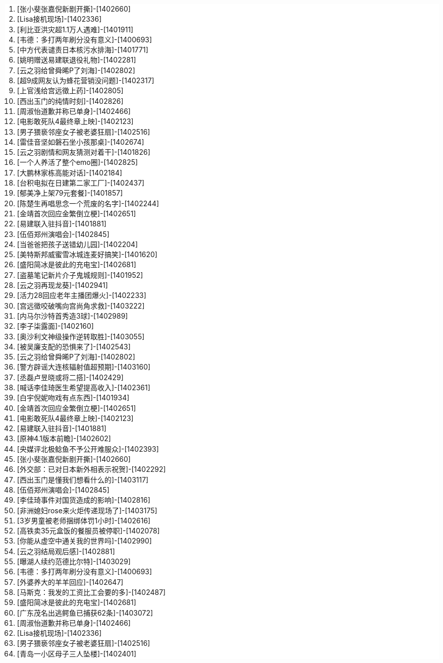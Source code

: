 1. [张小斐张嘉倪新剧开撕]-[1402660]
1. [Lisa接机现场]-[1402336]
1. [利比亚洪灾超1.1万人遇难]-[1401911]
1. [韦德：多打两年刷分没有意义]-[1400693]
1. [中方代表谴责日本核污水排海]-[1401771]
1. [姚明赠送易建联退役礼物]-[1402281]
1. [云之羽给曾舜晞P了刘海]-[1402802]
1. [超9成网友认为蜂花营销没问题]-[1402317]
1. [上官浅给宫远徵上药]-[1402805]
1. [西出玉门的纯情时刻]-[1402826]
1. [周淑怡道歉并称已单身]-[1402466]
1. [电影敢死队4最终章上映]-[1402123]
1. [男子猥亵邻座女子被老婆狂扇]-[1402516]
1. [雷佳音坚如磐石坐小孩那桌]-[1402674]
1. [云之羽剧情和网友猜测对着干]-[1401826]
1. [一个人养活了整个emo圈]-[1402825]
1. [大鹏林家栋高能对话]-[1402184]
1. [台积电拟在日建第二家工厂]-[1402437]
1. [郁美净上架79元套餐]-[1401857]
1. [陈楚生再唱思念一个荒废的名字]-[1402244]
1. [金靖首次回应金繁倒立梗]-[1402651]
1. [易建联入驻抖音]-[1401881]
1. [伍佰郑州演唱会]-[1402845]
1. [当爸爸把孩子送错幼儿园]-[1402204]
1. [美特斯邦威蜜雪冰城连麦好搞笑]-[1401620]
1. [盛阳简冰是彼此的充电宝]-[1402681]
1. [盗墓笔记新片介子鬼城规则]-[1401952]
1. [云之羽再现龙葵]-[1402941]
1. [活力28回应老年主播团爆火]-[1402233]
1. [宫远徵咬破嘴向宫尚角求救]-[1403222]
1. [内马尔沙特首秀造3球]-[1402989]
1. [李子柒露面]-[1402160]
1. [奥沙利文神级操作逆转取胜]-[1403055]
1. [被吴廉支配的恐惧来了]-[1402543]
1. [云之羽给曾舜晞P了刘海]-[1402802]
1. [警方辟谣大连核辐射值超预期]-[1403160]
1. [丞磊卢昱晓或将二搭]-[1402429]
1. [喊话李佳琦医生希望提高收入]-[1402361]
1. [白宇倪妮吻戏有点东西]-[1401934]
1. [金靖首次回应金繁倒立梗]-[1402651]
1. [电影敢死队4最终章上映]-[1402123]
1. [易建联入驻抖音]-[1401881]
1. [原神4.1版本前瞻]-[1402602]
1. [央媒评北极鲶鱼不予公开难服众]-[1402393]
1. [张小斐张嘉倪新剧开撕]-[1402660]
1. [外交部：已对日本新外相表示祝贺]-[1402292]
1. [西出玉门是懂我们想看什么的]-[1403117]
1. [伍佰郑州演唱会]-[1402845]
1. [李佳琦事件对国货造成的影响]-[1402816]
1. [非洲媳妇rose来火炬传递现场了]-[1403175]
1. [3岁男童被老师捆绑体罚1小时]-[1402616]
1. [高铁卖35元盒饭的餐服员被停职]-[1402078]
1. [你能从虚空中通关我的世界吗]-[1402990]
1. [云之羽结局观后感]-[1402881]
1. [曝湖人续约范德比尔特]-[1403029]
1. [韦德：多打两年刷分没有意义]-[1400693]
1. [外婆养大的羊羊回应]-[1402647]
1. [马斯克：我发的工资比工会要的多]-[1402487]
1. [盛阳简冰是彼此的充电宝]-[1402681]
1. [广东茂名出逃鳄鱼已捕获62条]-[1403072]
1. [周淑怡道歉并称已单身]-[1402466]
1. [Lisa接机现场]-[1402336]
1. [男子猥亵邻座女子被老婆狂扇]-[1402516]
1. [青岛一小区母子三人坠楼]-[1402401]